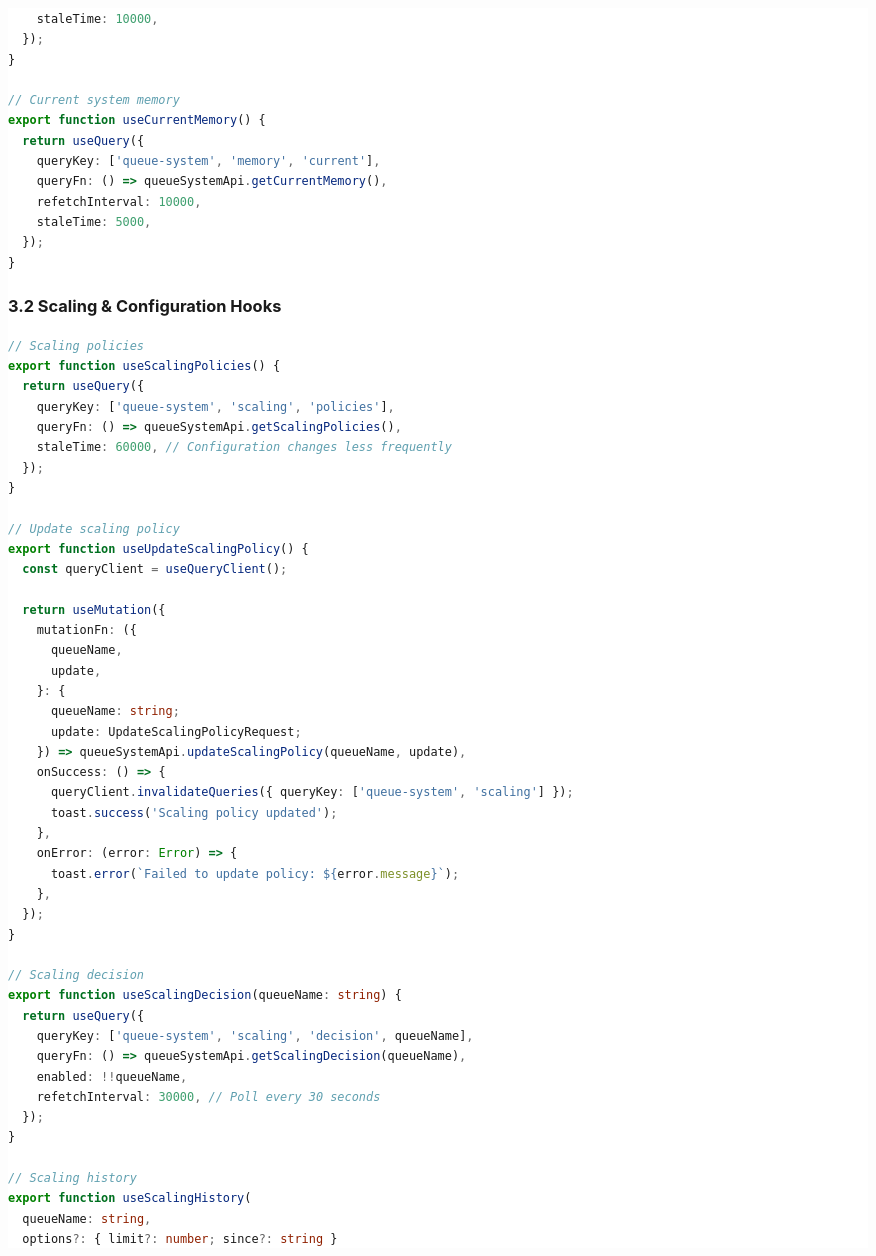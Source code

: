 ```typescript
    staleTime: 10000,
  });
}

// Current system memory
export function useCurrentMemory() {
  return useQuery({
    queryKey: ['queue-system', 'memory', 'current'],
    queryFn: () => queueSystemApi.getCurrentMemory(),
    refetchInterval: 10000,
    staleTime: 5000,
  });
}
```

### 3.2 Scaling & Configuration Hooks

```typescript
// Scaling policies
export function useScalingPolicies() {
  return useQuery({
    queryKey: ['queue-system', 'scaling', 'policies'],
    queryFn: () => queueSystemApi.getScalingPolicies(),
    staleTime: 60000, // Configuration changes less frequently
  });
}

// Update scaling policy
export function useUpdateScalingPolicy() {
  const queryClient = useQueryClient();
  
  return useMutation({
    mutationFn: ({
      queueName,
      update,
    }: {
      queueName: string;
      update: UpdateScalingPolicyRequest;
    }) => queueSystemApi.updateScalingPolicy(queueName, update),
    onSuccess: () => {
      queryClient.invalidateQueries({ queryKey: ['queue-system', 'scaling'] });
      toast.success('Scaling policy updated');
    },
    onError: (error: Error) => {
      toast.error(`Failed to update policy: ${error.message}`);
    },
  });
}

// Scaling decision
export function useScalingDecision(queueName: string) {
  return useQuery({
    queryKey: ['queue-system', 'scaling', 'decision', queueName],
    queryFn: () => queueSystemApi.getScalingDecision(queueName),
    enabled: !!queueName,
    refetchInterval: 30000, // Poll every 30 seconds
  });
}

// Scaling history
export function useScalingHistory(
  queueName: string,
  options?: { limit?: number; since?: string }
```

  [queueName: string]: {